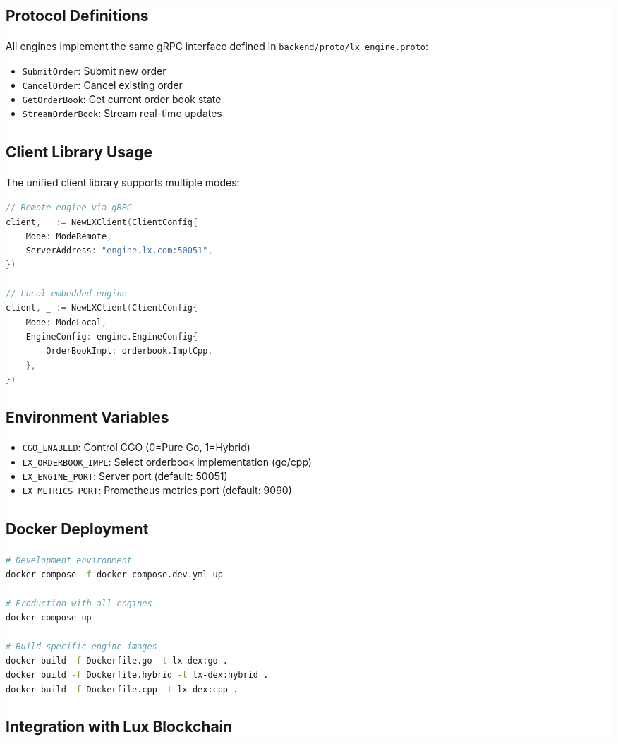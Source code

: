 ## Protocol Definitions

All engines implement the same gRPC interface defined in `backend/proto/lx_engine.proto`:

- `SubmitOrder`: Submit new order
- `CancelOrder`: Cancel existing order
- `GetOrderBook`: Get current order book state
- `StreamOrderBook`: Stream real-time updates

## Client Library Usage

The unified client library supports multiple modes:

```go
// Remote engine via gRPC
client, _ := NewLXClient(ClientConfig{
    Mode: ModeRemote,
    ServerAddress: "engine.lx.com:50051",
})

// Local embedded engine
client, _ := NewLXClient(ClientConfig{
    Mode: ModeLocal,
    EngineConfig: engine.EngineConfig{
        OrderBookImpl: orderbook.ImplCpp,
    },
})
```

## Environment Variables

- `CGO_ENABLED`: Control CGO (0=Pure Go, 1=Hybrid)
- `LX_ORDERBOOK_IMPL`: Select orderbook implementation (go/cpp)
- `LX_ENGINE_PORT`: Server port (default: 50051)
- `LX_METRICS_PORT`: Prometheus metrics port (default: 9090)

## Docker Deployment

```bash
# Development environment
docker-compose -f docker-compose.dev.yml up

# Production with all engines
docker-compose up

# Build specific engine images
docker build -f Dockerfile.go -t lx-dex:go .
docker build -f Dockerfile.hybrid -t lx-dex:hybrid .
docker build -f Dockerfile.cpp -t lx-dex:cpp .
```

## Integration with Lux Blockchain
